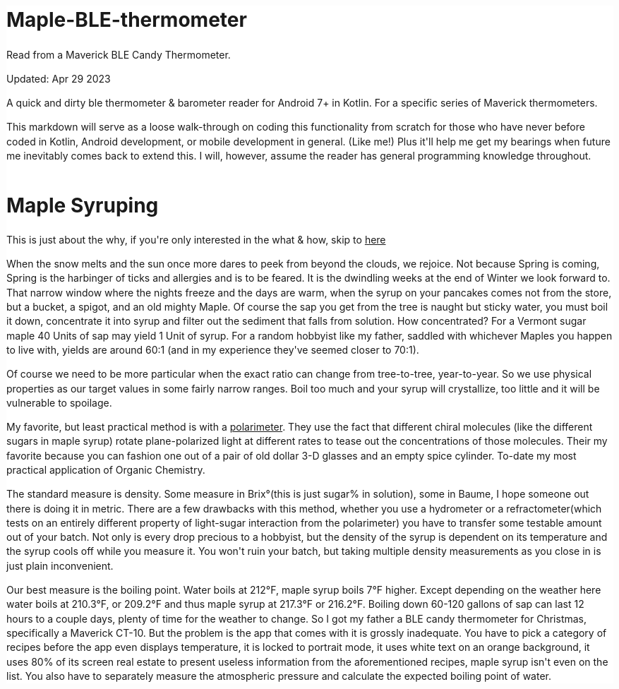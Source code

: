 # Maple-BLE-thermometer

Read from a Maverick BLE Candy Thermometer.

Updated: Apr 29 2023

A quick and dirty ble thermometer & barometer reader for Android 7+ in Kotlin. For a specific series of Maverick thermometers.

This markdown will serve as a loose walk-through on coding this functionality from scratch for those who have never before coded in Kotlin, Android development, or mobile development in general. (Like me!) Plus it'll help me get my bearings when future me inevitably comes back to extend this. I will, however, assume the reader has general programming knowledge throughout.

# Maple Syruping

This is just about the why, if you're only interested in the what & how, skip to [here](#the-project)

When the snow melts and the sun once more dares to peek from beyond the clouds, we rejoice. Not because Spring is coming, Spring is the harbinger of ticks and allergies and is to be feared. It is the dwindling weeks at the end of Winter we look forward to. That narrow window where the nights freeze and the days are warm, when the syrup on your pancakes comes not from the store, but a bucket, a spigot, and an old mighty Maple. Of course the sap you get from the tree is naught but sticky water, you must boil it down, concentrate it into syrup and filter out the sediment that falls from solution. How concentrated? For a Vermont sugar maple 40 Units of sap may yield 1 Unit of syrup. For a random hobbyist like my father, saddled with whichever Maples you happen to live with, yields are around 60:1 (and in my experience they've seemed closer to 70:1).

Of course we need to be more particular when the exact ratio can change from tree-to-tree, year-to-year. So we use physical properties as our target values in some fairly narrow ranges. Boil too much and your syrup will crystallize, too little and it will be vulnerable to spoilage.

My favorite, but least practical method is with a [polarimeter](https://en.wikipedia.org/wiki/Polarimeter). They use the fact that different chiral molecules (like the different sugars in maple syrup) rotate plane-polarized light at different rates to tease out the concentrations of those molecules. Their my favorite because you can fashion one out of a pair of old dollar 3-D glasses and an empty spice cylinder. To-date my most practical application of Organic Chemistry.

The standard measure is density. Some measure in Brix°(this is just sugar% in solution), some in Baume, I hope someone out there is doing it in metric. There are a few drawbacks with this method, whether you use a hydrometer or a refractometer(which tests on an entirely different property of light-sugar interaction from the polarimeter) you have to transfer some testable amount out of your batch. Not only is every drop precious to a hobbyist, but the density of the syrup is dependent on its temperature and the syrup cools off while you measure it. You won't ruin your batch, but taking multiple density measurements as you close in is just plain inconvenient.

Our best measure is the boiling point. Water boils at 212°F, maple syrup boils 7°F higher. Except depending on the weather here water boils at 210.3°F, or 209.2°F and thus maple syrup at 217.3°F or 216.2°F. Boiling down 60-120 gallons of sap can last 12 hours to a couple days, plenty of time for the weather to change. So I got my father a BLE candy thermometer for Christmas, specifically a Maverick CT-10. But the problem is the app that comes with it is grossly inadequate. You have to pick a category of recipes before the app even displays temperature, it is locked to portrait mode, it uses white text on an orange background, it uses 80% of its screen real estate to present useless information from the aforementioned recipes, maple syrup isn't even on the list. You also have to separately measure the atmospheric pressure and calculate the expected boiling point of water.
